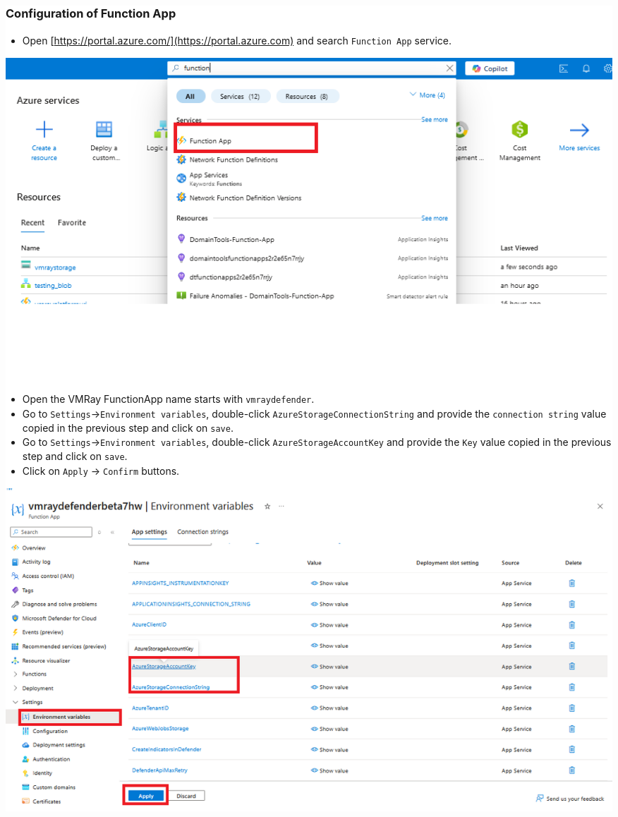 

### Configuration of Function App

- Open [https://portal.azure.com/](https://portal.azure.com) and search `Function App` service.

![19](Images/19.png)

- Open the VMRay FunctionApp name starts with `vmraydefender`.
- Go to `Settings`->`Environment variables`, double-click `AzureStorageConnectionString` and provide the `connection string` value copied in the previous step and click on `save`.
- Go to `Settings`->`Environment variables`, double-click `AzureStorageAccountKey` and provide the `Key` value copied in the previous step and click on `save`.
- Click on `Apply` -> `Confirm` buttons.

![20](Images/20.png)
